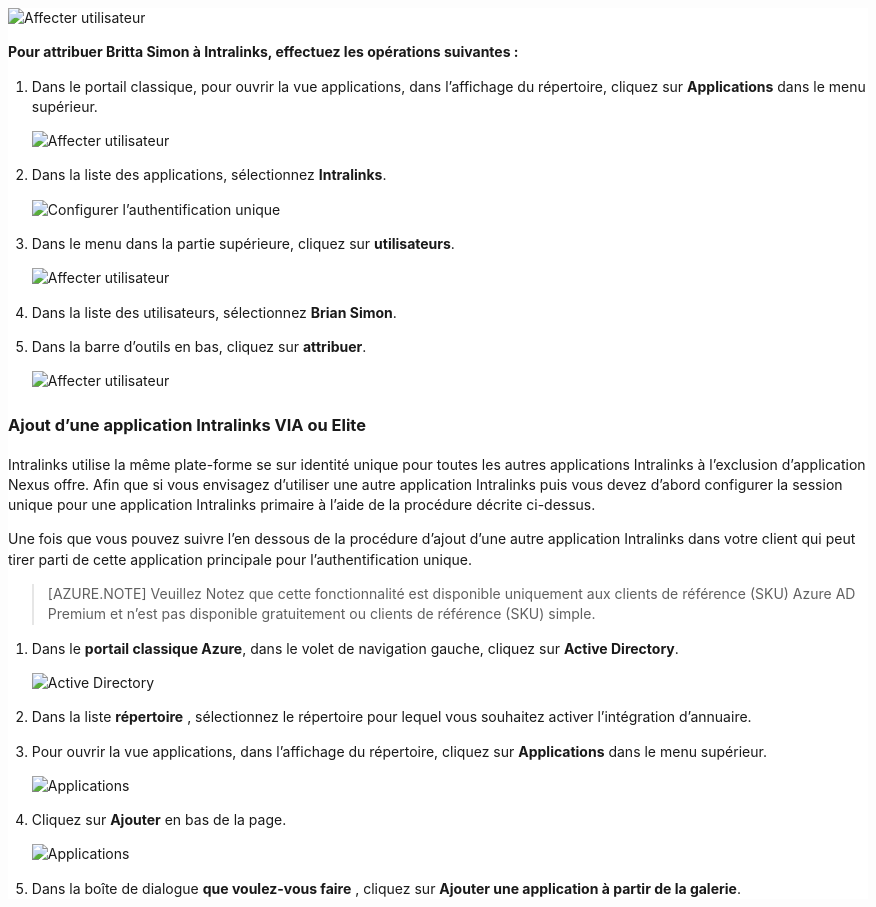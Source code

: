 ![Affecter utilisateur][200] 

**Pour attribuer Britta Simon à Intralinks, effectuez les opérations suivantes :**

1. Dans le portail classique, pour ouvrir la vue applications, dans l’affichage du répertoire, cliquez sur **Applications** dans le menu supérieur.

    ![Affecter utilisateur][201] 

2. Dans la liste des applications, sélectionnez **Intralinks**.

    ![Configurer l’authentification unique](./media/active-directory-saas-intralinks-tutorial/tutorial_intralinks_50.png) 

3. Dans le menu dans la partie supérieure, cliquez sur **utilisateurs**.

    ![Affecter utilisateur][203]

4. Dans la liste des utilisateurs, sélectionnez **Brian Simon**.

5. Dans la barre d’outils en bas, cliquez sur **attribuer**.

    ![Affecter utilisateur][205]

### <a name="adding-intralinks-via-or-elite-application"></a>Ajout d’une application Intralinks VIA ou Elite
Intralinks utilise la même plate-forme se sur identité unique pour toutes les autres applications Intralinks à l’exclusion d’application Nexus offre. Afin que si vous envisagez d’utiliser une autre application Intralinks puis vous devez d’abord configurer la session unique pour une application Intralinks primaire à l’aide de la procédure décrite ci-dessus.

Une fois que vous pouvez suivre l’en dessous de la procédure d’ajout d’une autre application Intralinks dans votre client qui peut tirer parti de cette application principale pour l’authentification unique. 

> [AZURE.NOTE] Veuillez Notez que cette fonctionnalité est disponible uniquement aux clients de référence (SKU) Azure AD Premium et n’est pas disponible gratuitement ou clients de référence (SKU) simple.

1. Dans le **portail classique Azure**, dans le volet de navigation gauche, cliquez sur **Active Directory**.

    ![Active Directory][1]
2. Dans la liste **répertoire** , sélectionnez le répertoire pour lequel vous souhaitez activer l’intégration d’annuaire.

3. Pour ouvrir la vue applications, dans l’affichage du répertoire, cliquez sur **Applications** dans le menu supérieur.

    ![Applications][2]

4. Cliquez sur **Ajouter** en bas de la page.

    ![Applications][3]

5. Dans la boîte de dialogue **que voulez-vous faire** , cliquez sur **Ajouter une application à partir de la galerie**.


[1]: ./media/active-directory-saas-intralinks-tutorial/tutorial_general_01.png
[2]: ./media/active-directory-saas-intralinks-tutorial/tutorial_general_02.png
[3]: ./media/active-directory-saas-intralinks-tutorial/tutorial_general_03.png
[4]: ./media/active-directory-saas-intralinks-tutorial/tutorial_general_04.png
[6]: ./media/active-directory-saas-intralinks-tutorial/tutorial_general_05.png
[10]: ./media/active-directory-saas-intralinks-tutorial/tutorial_general_06.png
[11]: ./media/active-directory-saas-intralinks-tutorial/tutorial_general_07.png
[20]: ./media/active-directory-saas-intralinks-tutorial/tutorial_general_100.png
[200]: ./media/active-directory-saas-intralinks-tutorial/tutorial_general_200.png
[201]: ./media/active-directory-saas-intralinks-tutorial/tutorial_general_201.png
[203]: ./media/active-directory-saas-intralinks-tutorial/tutorial_general_203.png
[204]: ./media/active-directory-saas-intralinks-tutorial/tutorial_general_204.png
[205]: ./media/active-directory-saas-intralinks-tutorial/tutorial_general_205.png
